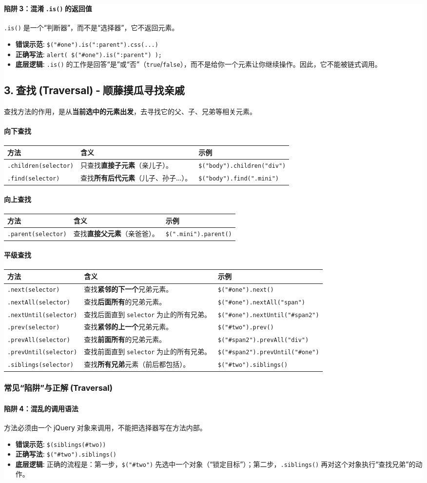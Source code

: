 #### 陷阱 3：混淆 `.is()` 的返回值

`.is()` 是一个“判断器”，而不是“选择器”，它不返回元素。

  * **错误示范**: `$("#one").is(":parent").css(...)`
  * **正确写法**: `alert( $("#one").is(":parent") );`
  * **底层逻辑**: `.is()` 的工作是回答“是”或“否”（`true`/`false`），而不是给你一个元素让你继续操作。因此，它不能被链式调用。

## 3\. 查找 (Traversal) - 顺藤摸瓜寻找亲戚

查找方法的作用，是从**当前选中的元素出发**，去寻找它的父、子、兄弟等相关元素。

#### 向下查找

| 方法 | 含义 | 示例 |
| :--- | :--- | :--- |
| `.children(selector)` | 只查找**直接子元素**（亲儿子）。 | `$("body").children("div")` |
| `.find(selector)` | 查找**所有后代元素**（儿子、孙子...）。 | `$("body").find(".mini")` |

#### 向上查找

| 方法 | 含义 | 示例 |
| :--- | :--- | :--- |
| `.parent(selector)` | 查找**直接父元素**（亲爸爸）。 | `$(".mini").parent()` |

#### 平级查找

| 方法 | 含义 | 示例 |
| :--- | :--- | :--- |
| `.next(selector)` | 查找**紧邻的下一个**兄弟元素。 | `$("#one").next()` |
| `.nextAll(selector)` | 查找**后面所有**的兄弟元素。 | `$("#one").nextAll("span")` |
| `.nextUntil(selector)` | 查找后面直到 `selector` 为止的所有兄弟。 | `$("#one").nextUntil("#span2")`|
| `.prev(selector)` | 查找**紧邻的上一个**兄弟元素。 | `$("#two").prev()` |
| `.prevAll(selector)` | 查找**前面所有**的兄弟元素。 | `$("#span2").prevAll("div")` |
| `.prevUntil(selector)` | 查找前面直到 `selector` 为止的所有兄弟。 | `$("#span2").prevUntil("#one")`|
| `.siblings(selector)` | 查找**所有兄弟**元素（前后都包括）。 | `$("#two").siblings()` |

### 常见“陷阱”与正解 (Traversal)

#### 陷阱 4：混乱的调用语法

方法必须由一个 jQuery 对象来调用，不能把选择器写在方法内部。

  * **错误示范**: `$(siblings(#two))`
  * **正确写法**: `$("#two").siblings()`
  * **底层逻辑**: 正确的流程是：第一步，`$("#two")` 先选中一个对象（“锁定目标”）；第二步，`.siblings()` 再对这个对象执行“查找兄弟”的动作。
